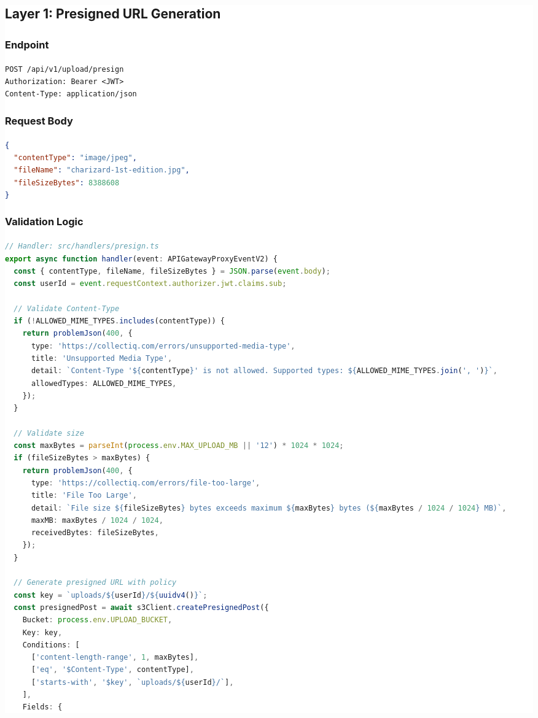 
## Layer 1: Presigned URL Generation

### Endpoint

```
POST /api/v1/upload/presign
Authorization: Bearer <JWT>
Content-Type: application/json
```

### Request Body

```json
{
  "contentType": "image/jpeg",
  "fileName": "charizard-1st-edition.jpg",
  "fileSizeBytes": 8388608
}
```

### Validation Logic

```typescript
// Handler: src/handlers/presign.ts
export async function handler(event: APIGatewayProxyEventV2) {
  const { contentType, fileName, fileSizeBytes } = JSON.parse(event.body);
  const userId = event.requestContext.authorizer.jwt.claims.sub;

  // Validate Content-Type
  if (!ALLOWED_MIME_TYPES.includes(contentType)) {
    return problemJson(400, {
      type: 'https://collectiq.com/errors/unsupported-media-type',
      title: 'Unsupported Media Type',
      detail: `Content-Type '${contentType}' is not allowed. Supported types: ${ALLOWED_MIME_TYPES.join(', ')}`,
      allowedTypes: ALLOWED_MIME_TYPES,
    });
  }

  // Validate size
  const maxBytes = parseInt(process.env.MAX_UPLOAD_MB || '12') * 1024 * 1024;
  if (fileSizeBytes > maxBytes) {
    return problemJson(400, {
      type: 'https://collectiq.com/errors/file-too-large',
      title: 'File Too Large',
      detail: `File size ${fileSizeBytes} bytes exceeds maximum ${maxBytes} bytes (${maxBytes / 1024 / 1024} MB)`,
      maxMB: maxBytes / 1024 / 1024,
      receivedBytes: fileSizeBytes,
    });
  }

  // Generate presigned URL with policy
  const key = `uploads/${userId}/${uuidv4()}`;
  const presignedPost = await s3Client.createPresignedPost({
    Bucket: process.env.UPLOAD_BUCKET,
    Key: key,
    Conditions: [
      ['content-length-range', 1, maxBytes],
      ['eq', '$Content-Type', contentType],
      ['starts-with', '$key', `uploads/${userId}/`],
    ],
    Fields: {
```